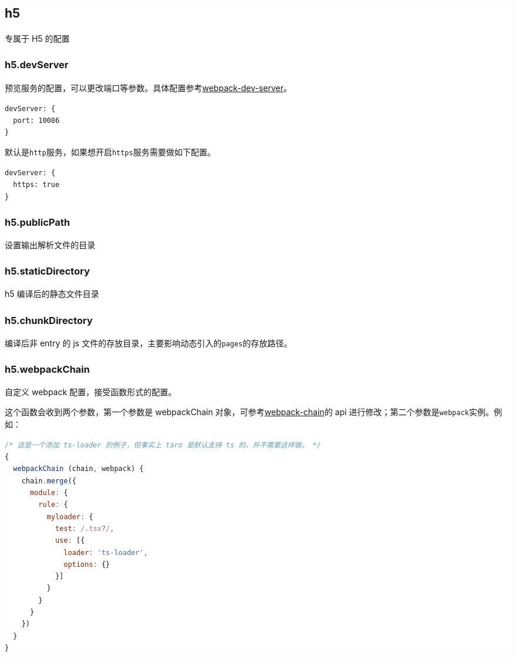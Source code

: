 ## h5

专属于 H5 的配置

### h5.devServer
预览服务的配置，可以更改端口等参数。具体配置参考[webpack-dev-server](https://webpack.js.org/configuration/dev-server)。
```
devServer: {
  port: 10086
}
```
默认是`http`服务，如果想开启`https`服务需要做如下配置。
```
devServer: {
  https: true
}
```

### h5.publicPath

设置输出解析文件的目录

### h5.staticDirectory

h5 编译后的静态文件目录

### h5.chunkDirectory

编译后非 entry 的 js 文件的存放目录，主要影响动态引入的`pages`的存放路径。

### h5.webpackChain

自定义 webpack 配置，接受函数形式的配置。

这个函数会收到两个参数，第一个参数是 webpackChain 对象，可参考[webpack-chain](https://github.com/neutrinojs/webpack-chain)的 api 进行修改；第二个参数是`webpack`实例。例如：

```jsx
/* 这是一个添加 ts-loader 的例子，但事实上 taro 是默认支持 ts 的，并不需要这样做。 */
{
  webpackChain (chain, webpack) {
    chain.merge({
      module: {
        rule: {
          myloader: {
            test: /.tsx?/,
            use: [{
              loader: 'ts-loader',
              options: {}
            }]
          }
        }
      }
    })
  }
}
```
